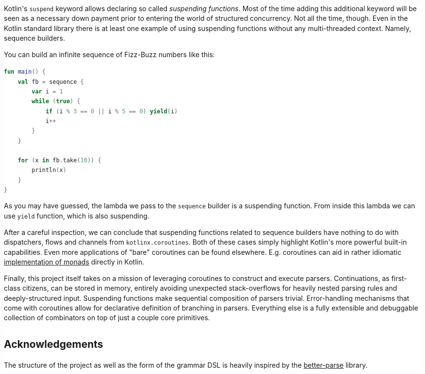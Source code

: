 Kotlin's `suspend` keyword allows declaring so called *suspending functions*. Most of the time adding this additional
keyword will be seen as a necessary down payment prior to entering the world of structured concurrency. Not all the
time, though. Even in the Kotlin standard library there is at least one example of using suspending functions without
any multi-threaded context. Namely, sequence builders.

You can build an infinite sequence of Fizz-Buzz numbers like this:

```kotlin
fun main() {
    val fb = sequence {
        var i = 1
        while (true) {
            if (i % 3 == 0 || i % 5 == 0) yield(i)
            i++
        }
    }

    for (x in fb.take(10)) {
        println(x)
    }
}
```

As you may have guessed, the lambda we pass to the `sequence` builder is a suspending function. From inside this lambda
we can use `yield` function, which is also suspending.

After a careful inspection, we can conclude that suspending functions related to sequence builders have nothing to do
with dispatchers, flows and channels from `kotlinx.coroutines`. Both of these cases simply highlight Kotlin's more
powerful built-in capabilities. Even more applications of "bare" coroutines can be found elsewhere. E.g. coroutines can
aid in rather idiomatic [implementation of monads][arrow-monad-tutorial]
directly in Kotlin.

Finally, this project itself takes on a mission of leveraging coroutines to construct and execute parsers.
Continuations, as first-class citizens, can be stored in memory, entirely avoiding unexpected stack-overflows for
heavily nested parsing rules and deeply-structured input. Suspending functions make sequential composition of parsers
trivial. Error-handling mechanisms that come with coroutines allow for declarative definition of branching in parsers.
Everything else is a fully extensible and debuggable collection of combinators on top of just a couple core primitives.

## Acknowledgements

The structure of the project as well as the form of the grammar DSL is heavily inspired by the [better-parse] library.


[structured-concurrency]: https://kotlinlang.org/docs/coroutines-basics.html#structured-concurrency
[arrow-monad-tutorial]: https://arrow-kt.io/docs/patterns/monads/
[better-parse]: https://github.com/h0tk3y/better-parse